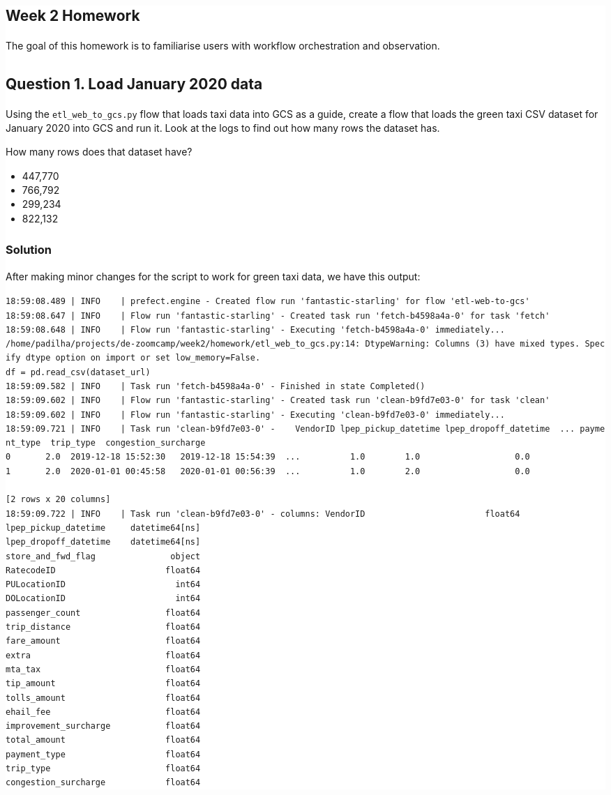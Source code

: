 ## Week 2 Homework

The goal of this homework is to familiarise users with workflow orchestration and observation. 


## Question 1. Load January 2020 data

Using the `etl_web_to_gcs.py` flow that loads taxi data into GCS as a guide, create a flow that loads the green taxi CSV dataset for January 2020 into GCS and run it. Look at the logs to find out how many rows the dataset has.

How many rows does that dataset have?

* 447,770
* 766,792
* 299,234
* 822,132

### Solution

After making minor changes for the script to work for green taxi data, we have this output:

    18:59:08.489 | INFO    | prefect.engine - Created flow run 'fantastic-starling' for flow 'etl-web-to-gcs'
    18:59:08.647 | INFO    | Flow run 'fantastic-starling' - Created task run 'fetch-b4598a4a-0' for task 'fetch'
    18:59:08.648 | INFO    | Flow run 'fantastic-starling' - Executing 'fetch-b4598a4a-0' immediately...
    /home/padilha/projects/de-zoomcamp/week2/homework/etl_web_to_gcs.py:14: DtypeWarning: Columns (3) have mixed types. Specify dtype option on import or set low_memory=False.
    df = pd.read_csv(dataset_url)
    18:59:09.582 | INFO    | Task run 'fetch-b4598a4a-0' - Finished in state Completed()
    18:59:09.602 | INFO    | Flow run 'fantastic-starling' - Created task run 'clean-b9fd7e03-0' for task 'clean'
    18:59:09.602 | INFO    | Flow run 'fantastic-starling' - Executing 'clean-b9fd7e03-0' immediately...
    18:59:09.721 | INFO    | Task run 'clean-b9fd7e03-0' -    VendorID lpep_pickup_datetime lpep_dropoff_datetime  ... payment_type  trip_type  congestion_surcharge
    0       2.0  2019-12-18 15:52:30   2019-12-18 15:54:39  ...          1.0        1.0                   0.0
    1       2.0  2020-01-01 00:45:58   2020-01-01 00:56:39  ...          1.0        2.0                   0.0

    [2 rows x 20 columns]
    18:59:09.722 | INFO    | Task run 'clean-b9fd7e03-0' - columns: VendorID                        float64
    lpep_pickup_datetime     datetime64[ns]
    lpep_dropoff_datetime    datetime64[ns]
    store_and_fwd_flag               object
    RatecodeID                      float64
    PULocationID                      int64
    DOLocationID                      int64
    passenger_count                 float64
    trip_distance                   float64
    fare_amount                     float64
    extra                           float64
    mta_tax                         float64
    tip_amount                      float64
    tolls_amount                    float64
    ehail_fee                       float64
    improvement_surcharge           float64
    total_amount                    float64
    payment_type                    float64
    trip_type                       float64
    congestion_surcharge            float64